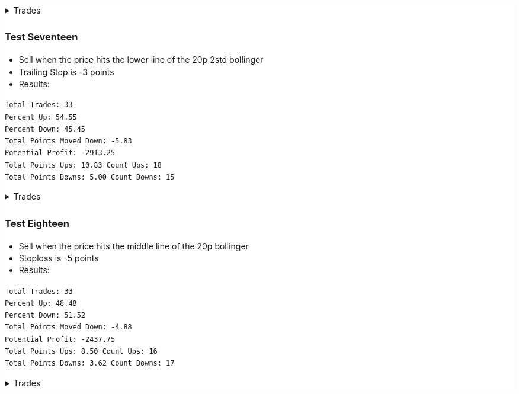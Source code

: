<details><summary>Trades</summary></details>

### Test Seventeen
* Sell when the price hits the lower line of the 20p 2std bollinger
* Trailing Stop is -3 points
* Results:
```
Total Trades: 33
Percent Up: 54.55
Percent Down: 45.45
Total Points Moved Down: -5.83
Potential Profit: -2913.25
Total Points Ups: 10.83 Count Ups: 18
Total Points Downs: 5.00 Count Downs: 15
```

<details><summary>Trades</summary></details>

### Test Eighteen
* Sell when the price hits the middle line of the 20p bollinger
* Stoploss is -5 points
* Results:
```
Total Trades: 33
Percent Up: 48.48
Percent Down: 51.52
Total Points Moved Down: -4.88
Potential Profit: -2437.75
Total Points Ups: 8.50 Count Ups: 16
Total Points Downs: 3.62 Count Downs: 17
```

<details><summary>Trades</summary>

<code>In: 2021-07-02 08:57:00		Out: 2021-07-02 09:25:55		Total Move Down: -0.61</code> <br />
<code>In: 2021-07-02 09:47:00		Out: 2021-07-02 10:03:20		Total Move Down: -0.06</code> <br />
<code>In: 2021-07-06 10:13:00		Out: 2021-07-06 10:23:15		Total Move Down: 0.14</code> <br />
<code>In: 2021-07-14 09:22:00		Out: 2021-07-14 09:33:15		Total Move Down: 0.20</code> <br />
<code>In: 2021-08-03 08:50:00		Out: 2021-08-03 09:06:55		Total Move Down: -0.25</code> <br />
<code>In: 2021-08-27 10:24:00		Out: 2021-08-27 10:48:05		Total Move Down: -0.24</code> <br />
<code>In: 2021-09-22 11:17:00		Out: 2021-09-22 11:23:05		Total Move Down: 0.38</code> <br />
<code>In: 2021-10-15 07:37:00		Out: 2021-10-15 08:05:55		Total Move Down: -1.72</code> <br />
<code>In: 2021-11-04 09:02:00		Out: 2021-11-04 09:22:35		Total Move Down: 0.04</code> <br />
<code>In: 2021-11-09 07:44:00		Out: 2021-11-09 07:53:05		Total Move Down: 0.25</code> <br />
